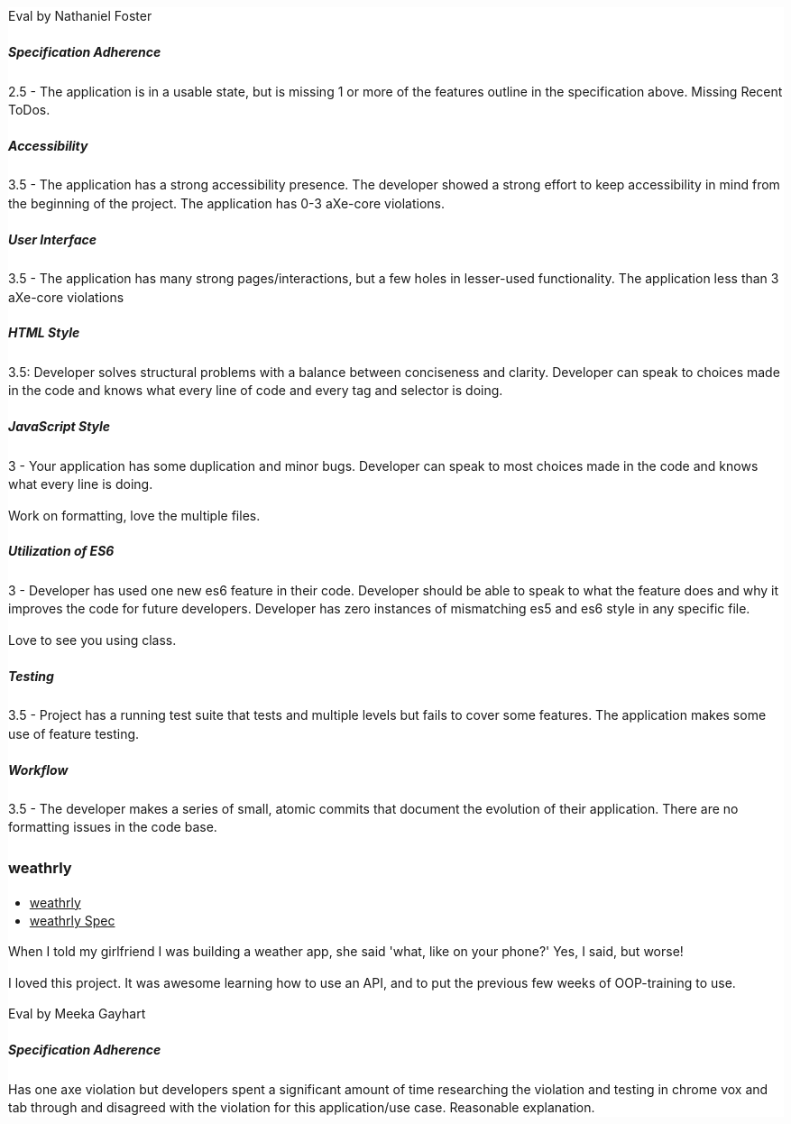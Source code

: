 Eval by Nathaniel Foster

##### Specification Adherence
2.5 - The application is in a usable state, but is missing 1 or more of the features outline in the specification above. Missing Recent ToDos.
##### Accessibility
3.5 - The application has a strong accessibility presence. The developer showed a strong effort to keep accessibility in mind from the beginning of the project. The application has 0-3 aXe-core violations.
##### User Interface
3.5 - The application has many strong pages/interactions, but a few holes in lesser-used functionality. The application less than 3 aXe-core violations
##### HTML Style
3.5: Developer solves structural problems with a balance between conciseness and clarity. Developer can speak to choices made in the code and knows what every line of code and every tag and selector is doing.
##### JavaScript Style 
3 - Your application has some duplication and minor bugs. Developer can speak to most choices made in the code and knows what every line is doing.

Work on formatting, love the multiple files.
##### Utilization of ES6
3 - Developer has used one new es6 feature in their code. Developer should be able to speak to what the feature does and why it improves the code for future developers. Developer has zero instances of mismatching es5 and es6 style in any specific file.

Love to see you using class.
##### Testing 
3.5 - Project has a running test suite that tests and multiple levels but fails to cover some features. The application makes some use of feature testing.
##### Workflow 
3.5 - The developer makes a series of small, atomic commits that document the evolution of their application. There are no formatting issues in the code base.

### weathrly

*   [weathrly](https://github.com/juliankyer/weathrly)
*   [weathrly Spec](http://frontend.turing.io/projects/weathrly.html)

When I told my girlfriend I was building a weather app, she said 'what, like on your phone?' Yes, I said, but worse!

I loved this project. It was awesome learning how to use an API, and to put the previous few weeks of OOP-training to use. 

Eval by Meeka Gayhart

##### Specification Adherence
Has one axe violation but developers spent a significant amount of time researching the violation and testing in chrome vox and tab through and disagreed with the violation for this application/use case. Reasonable explanation.
